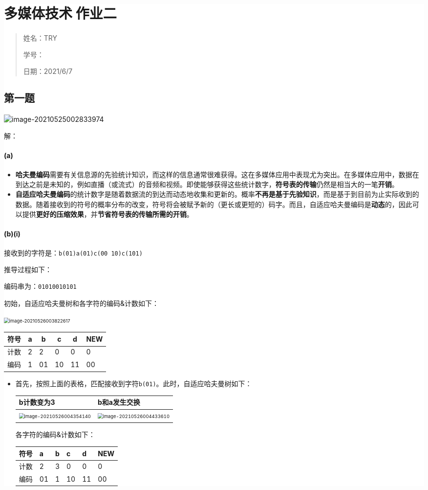# 多媒体技术 作业二

> 姓名：TRY
>
> 学号：
>
> 日期：2021/6/7



## 第一题

![image-20210525002833974](C:\Users\lenovo\AppData\Roaming\Typora\typora-user-images\image-20210525002833974.png)

解：

#### (a) 

- **哈夫曼编码**需要有关信息源的先验统计知识，而这样的信息通常很难获得。这在多媒体应用中表现尤为突出。在多媒体应用中，数据在到达之前是未知的，例如直播（或流式）的音频和视频。即使能够获得这些统计数字，**符号表的传输**仍然是相当大的一笔**开销**。
- **自适应哈夫曼编码**的统计数字是随着数据流的到达而动态地收集和更新的。概率**不再是基于先验知识**，而是基于到目前为止实际收到的数据。随着接收到的符号的概率分布的改变，符号将会被赋予新的（更长或更短的）码字。而且，自适应哈夫曼编码是**动态**的，因此可以提供**更好的压缩效果**，并**节省符号表的传输所需的开销**。



#### (b)(i)

接收到的字符是：`b(01)a(01)c(00 10)c(101)`

推导过程如下：

编码串为：`01010010101`

初始，自适应哈夫曼树和各字符的编码&计数如下：

<img src="C:\Users\lenovo\AppData\Roaming\Typora\typora-user-images\image-20210526003822617.png" alt="image-20210526003822617" style="zoom:67%;" />

| 符号 | a    | b    | c    | d    | NEW  |
| ---- | ---- | ---- | ---- | ---- | ---- |
| 计数 | 2    | 2    | 0    | 0    | 0    |
| 编码 | 1    | 01   | 10   | 11   | 00   |

- 首先，按照上面的表格，匹配接收到字符`b(01)`。此时，自适应哈夫曼树如下：

  | b计数变为3                                                   | b和a发生交换                                                 |
  | ------------------------------------------------------------ | ------------------------------------------------------------ |
  | <img src="C:\Users\lenovo\AppData\Roaming\Typora\typora-user-images\image-20210526004354140.png" alt="image-20210526004354140" style="zoom:67%;" /> | <img src="C:\Users\lenovo\AppData\Roaming\Typora\typora-user-images\image-20210526004433610.png" alt="image-20210526004433610" style="zoom:67%;" /> |

  各字符的编码&计数如下：

  | 符号 | a    | b    | c    | d    | NEW  |
  | ---- | ---- | ---- | ---- | ---- | ---- |
  | 计数 | 2    | 3    | 0    | 0    | 0    |
  | 编码 | 01   | 1    | 10   | 11   | 00   |
